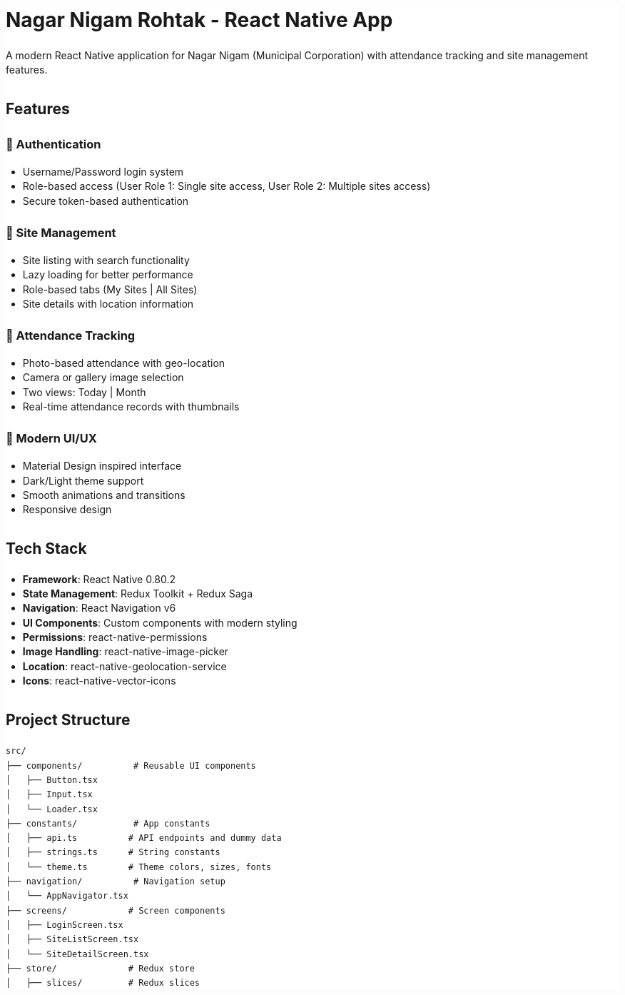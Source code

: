 # Nagar Nigam Rohtak - React Native App

A modern React Native application for Nagar Nigam (Municipal Corporation) with attendance tracking and site management features.

## Features

### 🔐 Authentication
- Username/Password login system
- Role-based access (User Role 1: Single site access, User Role 2: Multiple sites access)
- Secure token-based authentication

### 📍 Site Management
- Site listing with search functionality
- Lazy loading for better performance
- Role-based tabs (My Sites | All Sites)
- Site details with location information

### 📸 Attendance Tracking
- Photo-based attendance with geo-location
- Camera or gallery image selection
- Two views: Today | Month
- Real-time attendance records with thumbnails

### 🎨 Modern UI/UX
- Material Design inspired interface
- Dark/Light theme support
- Smooth animations and transitions
- Responsive design

## Tech Stack

- **Framework**: React Native 0.80.2
- **State Management**: Redux Toolkit + Redux Saga
- **Navigation**: React Navigation v6
- **UI Components**: Custom components with modern styling
- **Permissions**: react-native-permissions
- **Image Handling**: react-native-image-picker
- **Location**: react-native-geolocation-service
- **Icons**: react-native-vector-icons

## Project Structure

```
src/
├── components/          # Reusable UI components
│   ├── Button.tsx
│   ├── Input.tsx
│   └── Loader.tsx
├── constants/           # App constants
│   ├── api.ts          # API endpoints and dummy data
│   ├── strings.ts      # String constants
│   └── theme.ts        # Theme colors, sizes, fonts
├── navigation/          # Navigation setup
│   └── AppNavigator.tsx
├── screens/            # Screen components
│   ├── LoginScreen.tsx
│   ├── SiteListScreen.tsx
│   └── SiteDetailScreen.tsx
├── store/              # Redux store
│   ├── slices/         # Redux slices
```